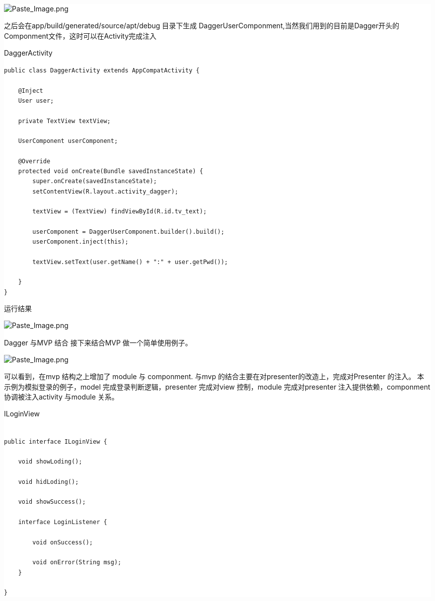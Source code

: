 ![Paste_Image.png](http://upload-images.jianshu.io/upload_images/1394860-7e52585b90d5727f.png?imageMogr2/auto-orient/strip%7CimageView2/2/w/1240)

之后会在app/build/generated/source/apt/debug 目录下生成
DaggerUserComponment,当然我们用到的目前是Dagger开头的Componment文件，这时可以在Activity完成注入

DaggerActivity

```
public class DaggerActivity extends AppCompatActivity {

    @Inject
    User user;

    private TextView textView;

    UserComponent userComponent;

    @Override
    protected void onCreate(Bundle savedInstanceState) {
        super.onCreate(savedInstanceState);
        setContentView(R.layout.activity_dagger);

        textView = (TextView) findViewById(R.id.tv_text);

        userComponent = DaggerUserComponent.builder().build();
        userComponent.inject(this);

        textView.setText(user.getName() + ":" + user.getPwd());

    }
}
```
运行结果

![Paste_Image.png](http://upload-images.jianshu.io/upload_images/1394860-c95a86f149922bf8.png?imageMogr2/auto-orient/strip%7CimageView2/2/w/1240)

Dagger 与MVP 结合
接下来结合MVP 做一个简单使用例子。


![Paste_Image.png](http://upload-images.jianshu.io/upload_images/1394860-4545729c50ecadcf.png?imageMogr2/auto-orient/strip%7CimageView2/2/w/1240)

可以看到，在mvp 结构之上增加了 module 与 componment. 与mvp 的结合主要在对presenter的改造上，完成对Presenter 的注入。
本示例为模拟登录的例子，model 完成登录判断逻辑，presenter 完成对view 控制，module 完成对presenter 注入提供依赖，componment 协调被注入activity 与module 关系。

ILoginView

```

public interface ILoginView {

    void showLoding();

    void hidLoding();

    void showSuccess();

    interface LoginListener {

        void onSuccess();

        void onError(String msg);
    }

}
```